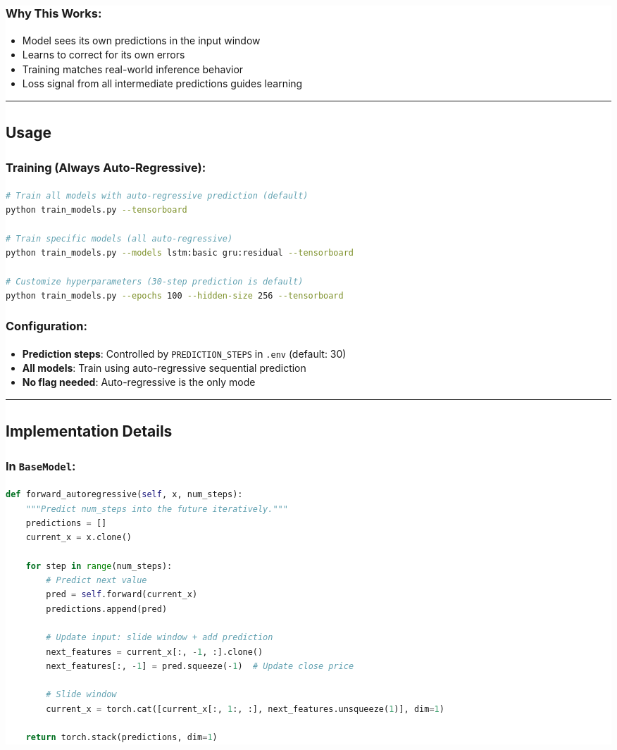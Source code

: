 ### Why This Works:

- Model sees its own predictions in the input window
- Learns to correct for its own errors
- Training matches real-world inference behavior
- Loss signal from all intermediate predictions guides learning

---

## Usage

### Training (Always Auto-Regressive):

```bash
# Train all models with auto-regressive prediction (default)
python train_models.py --tensorboard

# Train specific models (all auto-regressive)
python train_models.py --models lstm:basic gru:residual --tensorboard

# Customize hyperparameters (30-step prediction is default)
python train_models.py --epochs 100 --hidden-size 256 --tensorboard
```

### Configuration:

- **Prediction steps**: Controlled by `PREDICTION_STEPS` in `.env` (default: 30)
- **All models**: Train using auto-regressive sequential prediction
- **No flag needed**: Auto-regressive is the only mode

---

## Implementation Details

### In `BaseModel`:

```python
def forward_autoregressive(self, x, num_steps):
    """Predict num_steps into the future iteratively."""
    predictions = []
    current_x = x.clone()

    for step in range(num_steps):
        # Predict next value
        pred = self.forward(current_x)
        predictions.append(pred)

        # Update input: slide window + add prediction
        next_features = current_x[:, -1, :].clone()
        next_features[:, -1] = pred.squeeze(-1)  # Update close price

        # Slide window
        current_x = torch.cat([current_x[:, 1:, :], next_features.unsqueeze(1)], dim=1)

    return torch.stack(predictions, dim=1)
```
